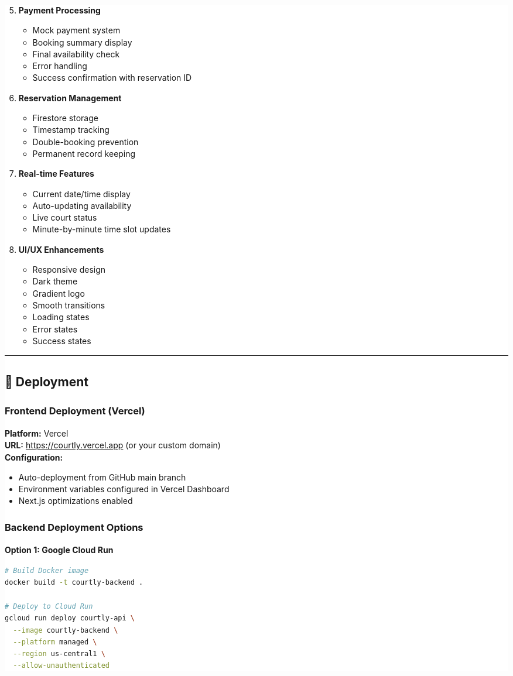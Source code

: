 5. **Payment Processing**
   - Mock payment system
   - Booking summary display
   - Final availability check
   - Error handling
   - Success confirmation with reservation ID

6. **Reservation Management**
   - Firestore storage
   - Timestamp tracking
   - Double-booking prevention
   - Permanent record keeping

7. **Real-time Features**
   - Current date/time display
   - Auto-updating availability
   - Live court status
   - Minute-by-minute time slot updates

8. **UI/UX Enhancements**
   - Responsive design
   - Dark theme
   - Gradient logo
   - Smooth transitions
   - Loading states
   - Error states
   - Success states

---

## 🚀 Deployment

### Frontend Deployment (Vercel)
**Platform:** Vercel  
**URL:** https://courtly.vercel.app (or your custom domain)  
**Configuration:**
- Auto-deployment from GitHub main branch
- Environment variables configured in Vercel Dashboard
- Next.js optimizations enabled

### Backend Deployment Options

**Option 1: Google Cloud Run**
```bash
# Build Docker image
docker build -t courtly-backend .

# Deploy to Cloud Run
gcloud run deploy courtly-api \
  --image courtly-backend \
  --platform managed \
  --region us-central1 \
  --allow-unauthenticated
```
